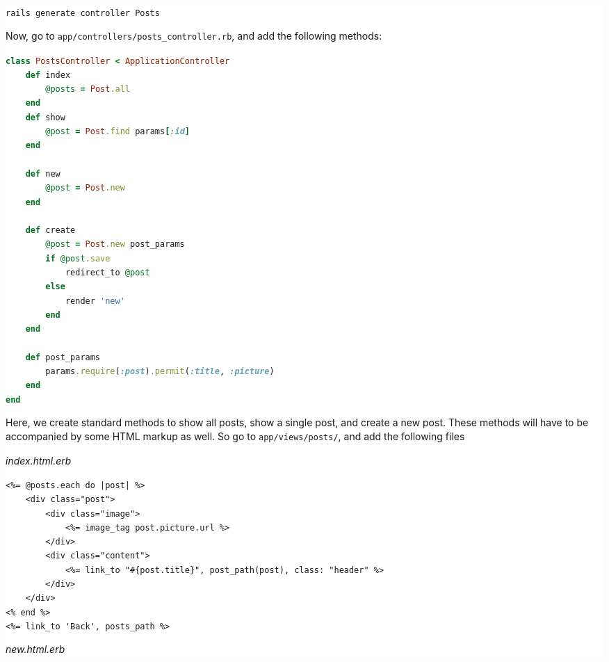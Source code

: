 ```bash
rails generate controller Posts
```

Now, go to `app/controllers/posts_controller.rb`, and add the following methods:

```ruby
class PostsController < ApplicationController
    def index
        @posts = Post.all
    end
    def show
        @post = Post.find params[:id]
    end

    def new
        @post = Post.new
    end

    def create
        @post = Post.new post_params
        if @post.save
            redirect_to @post
        else
            render 'new'
        end
    end

    def post_params
        params.require(:post).permit(:title, :picture)
    end
end
```

Here, we create standard methods to show all posts, show a single post, and create a new post. These methods will have to be accompanied by some HTML markup as well. So go to `app/views/posts/`, and add the following files

_index.html.erb_

```markup
<%= @posts.each do |post| %>
    <div class="post">
        <div class="image">
            <%= image_tag post.picture.url %>
        </div>
        <div class="content">
            <%= link_to "#{post.title}", post_path(post), class: "header" %>
        </div>
    </div>
<% end %>
<%= link_to 'Back', posts_path %>
```

_new.html.erb_
